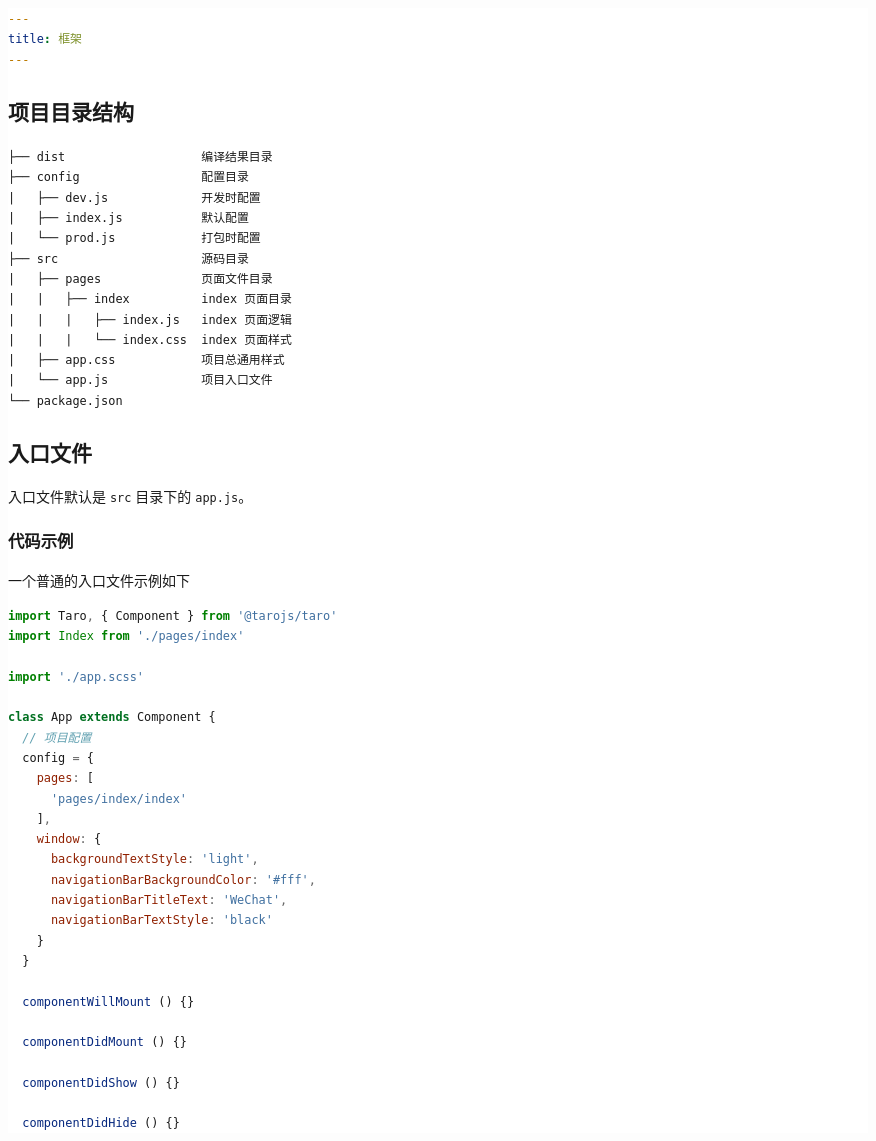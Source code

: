 ```yaml
---
title: 框架
---
```


## 项目目录结构

    ├── dist                   编译结果目录
    ├── config                 配置目录
    |   ├── dev.js             开发时配置
    |   ├── index.js           默认配置
    |   └── prod.js            打包时配置
    ├── src                    源码目录
    |   ├── pages              页面文件目录
    |   |   ├── index          index 页面目录
    |   |   |   ├── index.js   index 页面逻辑
    |   |   |   └── index.css  index 页面样式
    |   ├── app.css            项目总通用样式
    |   └── app.js             项目入口文件
    └── package.json

## 入口文件

入口文件默认是 `src` 目录下的 `app.js`。

### 代码示例

一个普通的入口文件示例如下

```jsx
import Taro, { Component } from '@tarojs/taro'
import Index from './pages/index'

import './app.scss'

class App extends Component {
  // 项目配置
  config = {
    pages: [
      'pages/index/index'
    ],
    window: {
      backgroundTextStyle: 'light',
      navigationBarBackgroundColor: '#fff',
      navigationBarTitleText: 'WeChat',
      navigationBarTextStyle: 'black'
    }
  }

  componentWillMount () {}

  componentDidMount () {}

  componentDidShow () {}

  componentDidHide () {}

```